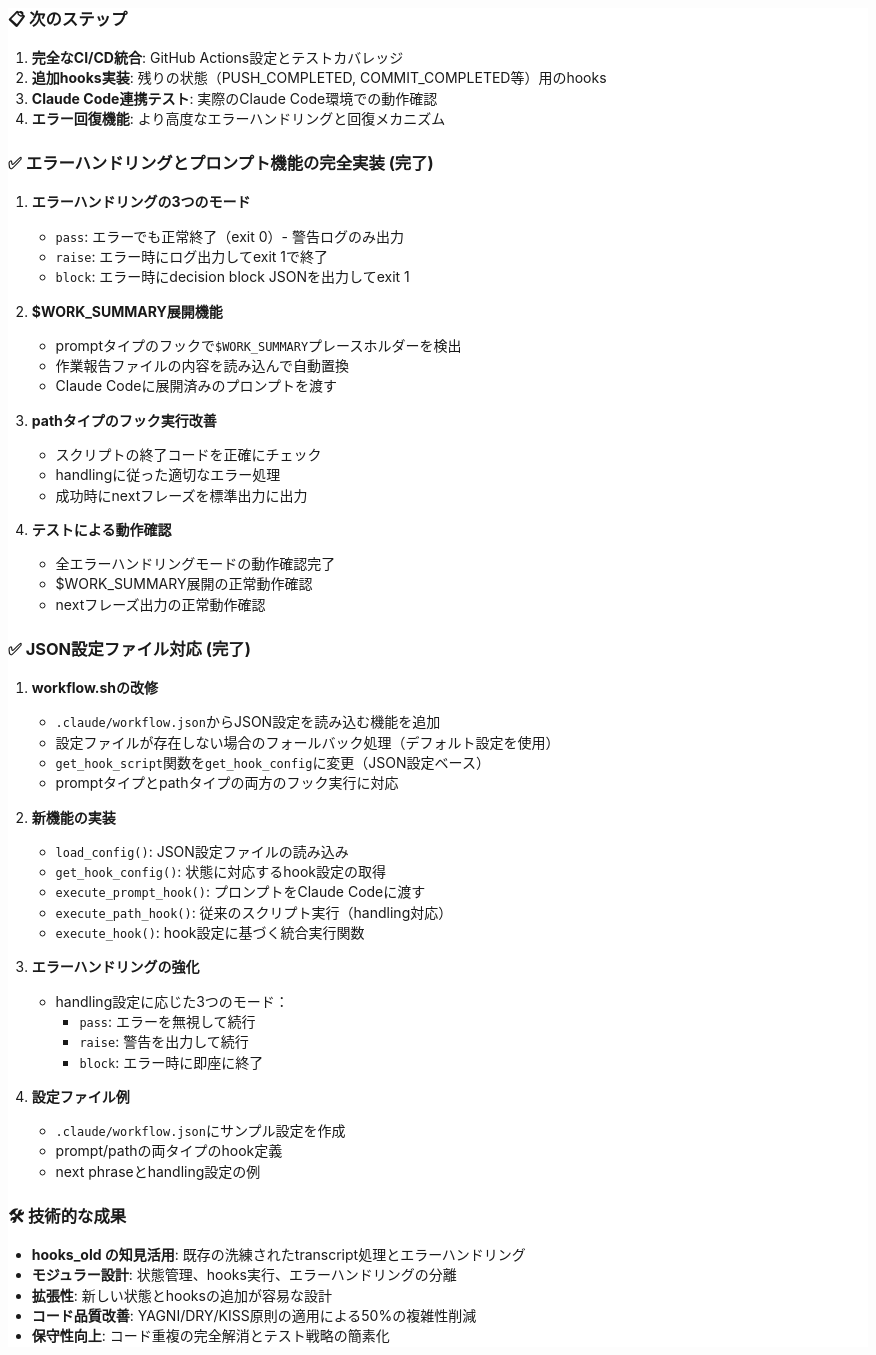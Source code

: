### 📋 次のステップ
1. **完全なCI/CD統合**: GitHub Actions設定とテストカバレッジ
2. **追加hooks実装**: 残りの状態（PUSH_COMPLETED, COMMIT_COMPLETED等）用のhooks
3. **Claude Code連携テスト**: 実際のClaude Code環境での動作確認
4. **エラー回復機能**: より高度なエラーハンドリングと回復メカニズム

### ✅ エラーハンドリングとプロンプト機能の完全実装 (完了)
1. **エラーハンドリングの3つのモード**
   - `pass`: エラーでも正常終了（exit 0）- 警告ログのみ出力
   - `raise`: エラー時にログ出力してexit 1で終了
   - `block`: エラー時にdecision block JSONを出力してexit 1

2. **$WORK_SUMMARY展開機能**
   - promptタイプのフックで`$WORK_SUMMARY`プレースホルダーを検出
   - 作業報告ファイルの内容を読み込んで自動置換
   - Claude Codeに展開済みのプロンプトを渡す

3. **pathタイプのフック実行改善**
   - スクリプトの終了コードを正確にチェック
   - handlingに従った適切なエラー処理
   - 成功時にnextフレーズを標準出力に出力

4. **テストによる動作確認**
   - 全エラーハンドリングモードの動作確認完了
   - $WORK_SUMMARY展開の正常動作確認
   - nextフレーズ出力の正常動作確認

### ✅ JSON設定ファイル対応 (完了)
1. **workflow.shの改修**
   - `.claude/workflow.json`からJSON設定を読み込む機能を追加
   - 設定ファイルが存在しない場合のフォールバック処理（デフォルト設定を使用）
   - `get_hook_script`関数を`get_hook_config`に変更（JSON設定ベース）
   - promptタイプとpathタイプの両方のフック実行に対応

2. **新機能の実装**
   - `load_config()`: JSON設定ファイルの読み込み
   - `get_hook_config()`: 状態に対応するhook設定の取得
   - `execute_prompt_hook()`: プロンプトをClaude Codeに渡す
   - `execute_path_hook()`: 従来のスクリプト実行（handling対応）
   - `execute_hook()`: hook設定に基づく統合実行関数

3. **エラーハンドリングの強化**
   - handling設定に応じた3つのモード：
     - `pass`: エラーを無視して続行
     - `raise`: 警告を出力して続行
     - `block`: エラー時に即座に終了

4. **設定ファイル例**
   - `.claude/workflow.json`にサンプル設定を作成
   - prompt/pathの両タイプのhook定義
   - next phraseとhandling設定の例

### 🛠️ 技術的な成果
- **hooks_old の知見活用**: 既存の洗練されたtranscript処理とエラーハンドリング
- **モジュラー設計**: 状態管理、hooks実行、エラーハンドリングの分離
- **拡張性**: 新しい状態とhooksの追加が容易な設計
- **コード品質改善**: YAGNI/DRY/KISS原則の適用による50%の複雑性削減
- **保守性向上**: コード重複の完全解消とテスト戦略の簡素化